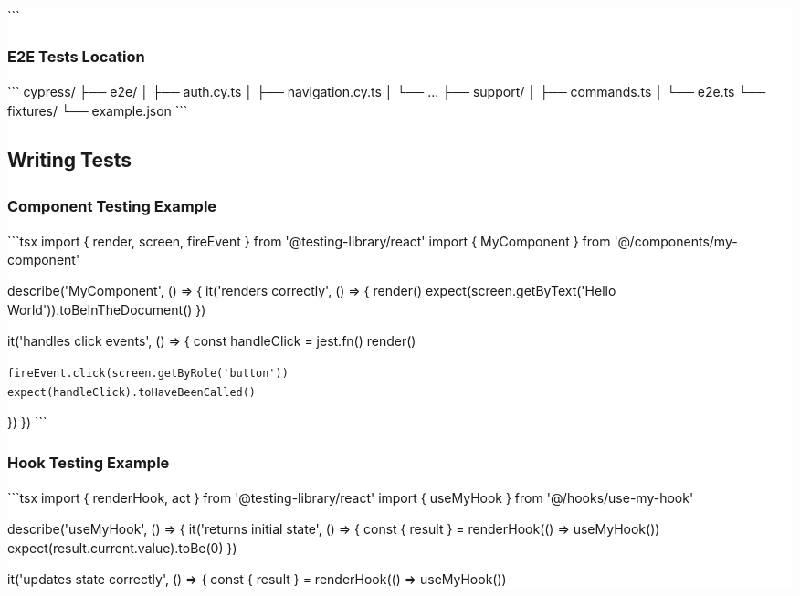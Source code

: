 \`\`\`

### E2E Tests Location
\`\`\`
cypress/
├── e2e/
│   ├── auth.cy.ts
│   ├── navigation.cy.ts
│   └── ...
├── support/
│   ├── commands.ts
│   └── e2e.ts
└── fixtures/
    └── example.json
\`\`\`

## Writing Tests

### Component Testing Example
\`\`\`tsx
import { render, screen, fireEvent } from '@testing-library/react'
import { MyComponent } from '@/components/my-component'

describe('MyComponent', () => {
  it('renders correctly', () => {
    render(<MyComponent />)
    expect(screen.getByText('Hello World')).toBeInTheDocument()
  })

  it('handles click events', () => {
    const handleClick = jest.fn()
    render(<MyComponent onClick={handleClick} />)
    
    fireEvent.click(screen.getByRole('button'))
    expect(handleClick).toHaveBeenCalled()
  })
})
\`\`\`

### Hook Testing Example
\`\`\`tsx
import { renderHook, act } from '@testing-library/react'
import { useMyHook } from '@/hooks/use-my-hook'

describe('useMyHook', () => {
  it('returns initial state', () => {
    const { result } = renderHook(() => useMyHook())
    expect(result.current.value).toBe(0)
  })

  it('updates state correctly', () => {
    const { result } = renderHook(() => useMyHook())
    